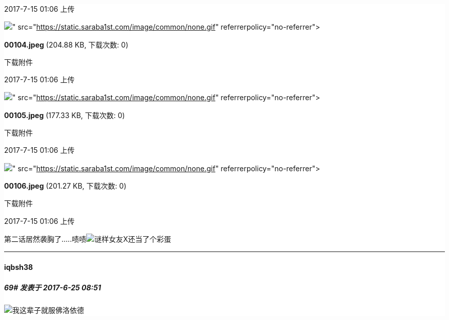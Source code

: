 2017-7-15 01:06 上传





<img src="https://img.saraba1st.com/forum/201707/15/010623jok0hp99kv4p099t.jpeg" referrerpolicy="no-referrer">" src="https://static.saraba1st.com/image/common/none.gif" referrerpolicy="no-referrer">


<strong>00104.jpeg</strong> (204.88 KB, 下载次数: 0)

下载附件

2017-7-15 01:06 上传





<img src="https://img.saraba1st.com/forum/201707/15/010624wgpf1rpgomj5me1b.jpeg" referrerpolicy="no-referrer">" src="https://static.saraba1st.com/image/common/none.gif" referrerpolicy="no-referrer">


<strong>00105.jpeg</strong> (177.33 KB, 下载次数: 0)

下载附件

2017-7-15 01:06 上传





<img src="https://img.saraba1st.com/forum/201707/15/010627itqzh6qmmhl7zar9.jpeg" referrerpolicy="no-referrer">" src="https://static.saraba1st.com/image/common/none.gif" referrerpolicy="no-referrer">


<strong>00106.jpeg</strong> (201.27 KB, 下载次数: 0)

下载附件

2017-7-15 01:06 上传








第二话居然袭胸了.....啧啧<img src="https://static.saraba1st.com/image/smiley/face2017/037.png" referrerpolicy="no-referrer">谜样女友X还当了个彩蛋











*****

####  iqbsh38  
##### 69#       发表于 2017-6-25 08:51



<img src="https://static.saraba1st.com/image/smiley/face2017/152.png" referrerpolicy="no-referrer">我这辈子就服佛洛依德


